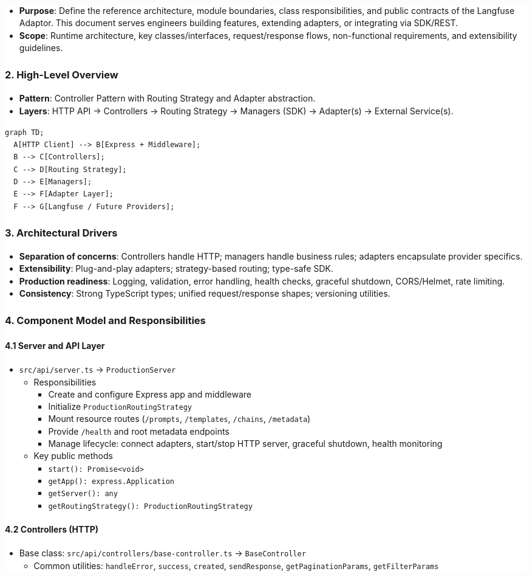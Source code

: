 - **Purpose**: Define the reference architecture, module boundaries, class responsibilities, and public contracts of the Langfuse Adaptor. This document serves engineers building features, extending adapters, or integrating via SDK/REST.
- **Scope**: Runtime architecture, key classes/interfaces, request/response flows, non-functional requirements, and extensibility guidelines.

### 2. High-Level Overview

- **Pattern**: Controller Pattern with Routing Strategy and Adapter abstraction.
- **Layers**: HTTP API → Controllers → Routing Strategy → Managers (SDK) → Adapter(s) → External Service(s).

```mermaid
graph TD;
  A[HTTP Client] --> B[Express + Middleware];
  B --> C[Controllers];
  C --> D[Routing Strategy];
  D --> E[Managers];
  E --> F[Adapter Layer];
  F --> G[Langfuse / Future Providers];
```

### 3. Architectural Drivers

- **Separation of concerns**: Controllers handle HTTP; managers handle business rules; adapters encapsulate provider specifics.
- **Extensibility**: Plug-and-play adapters; strategy-based routing; type-safe SDK.
- **Production readiness**: Logging, validation, error handling, health checks, graceful shutdown, CORS/Helmet, rate limiting.
- **Consistency**: Strong TypeScript types; unified request/response shapes; versioning utilities.

### 4. Component Model and Responsibilities

#### 4.1 Server and API Layer

- `src/api/server.ts` → `ProductionServer`
  - Responsibilities
    - Create and configure Express app and middleware
    - Initialize `ProductionRoutingStrategy`
    - Mount resource routes (`/prompts`, `/templates`, `/chains`, `/metadata`)
    - Provide `/health` and root metadata endpoints
    - Manage lifecycle: connect adapters, start/stop HTTP server, graceful shutdown, health monitoring
  - Key public methods
    - `start(): Promise<void>`
    - `getApp(): express.Application`
    - `getServer(): any`
    - `getRoutingStrategy(): ProductionRoutingStrategy`

#### 4.2 Controllers (HTTP)

- Base class: `src/api/controllers/base-controller.ts` → `BaseController`
  - Common utilities: `handleError`, `success`, `created`, `sendResponse`, `getPaginationParams`, `getFilterParams`
